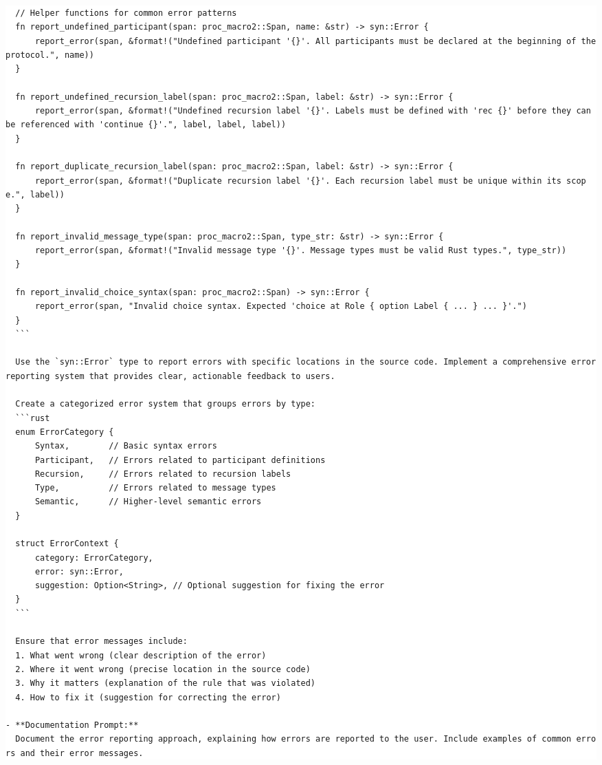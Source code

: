       // Helper functions for common error patterns
      fn report_undefined_participant(span: proc_macro2::Span, name: &str) -> syn::Error {
          report_error(span, &format!("Undefined participant '{}'. All participants must be declared at the beginning of the protocol.", name))
      }
      
      fn report_undefined_recursion_label(span: proc_macro2::Span, label: &str) -> syn::Error {
          report_error(span, &format!("Undefined recursion label '{}'. Labels must be defined with 'rec {}' before they can be referenced with 'continue {}'.", label, label, label))
      }
      
      fn report_duplicate_recursion_label(span: proc_macro2::Span, label: &str) -> syn::Error {
          report_error(span, &format!("Duplicate recursion label '{}'. Each recursion label must be unique within its scope.", label))
      }
      
      fn report_invalid_message_type(span: proc_macro2::Span, type_str: &str) -> syn::Error {
          report_error(span, &format!("Invalid message type '{}'. Message types must be valid Rust types.", type_str))
      }
      
      fn report_invalid_choice_syntax(span: proc_macro2::Span) -> syn::Error {
          report_error(span, "Invalid choice syntax. Expected 'choice at Role { option Label { ... } ... }'.")
      }
      ```
      
      Use the `syn::Error` type to report errors with specific locations in the source code. Implement a comprehensive error reporting system that provides clear, actionable feedback to users.
      
      Create a categorized error system that groups errors by type:
      ```rust
      enum ErrorCategory {
          Syntax,        // Basic syntax errors
          Participant,   // Errors related to participant definitions
          Recursion,     // Errors related to recursion labels
          Type,          // Errors related to message types
          Semantic,      // Higher-level semantic errors
      }
      
      struct ErrorContext {
          category: ErrorCategory,
          error: syn::Error,
          suggestion: Option<String>, // Optional suggestion for fixing the error
      }
      ```
      
      Ensure that error messages include:
      1. What went wrong (clear description of the error)
      2. Where it went wrong (precise location in the source code)
      3. Why it matters (explanation of the rule that was violated)
      4. How to fix it (suggestion for correcting the error)
      
    - **Documentation Prompt:**
      Document the error reporting approach, explaining how errors are reported to the user. Include examples of common errors and their error messages.
      
